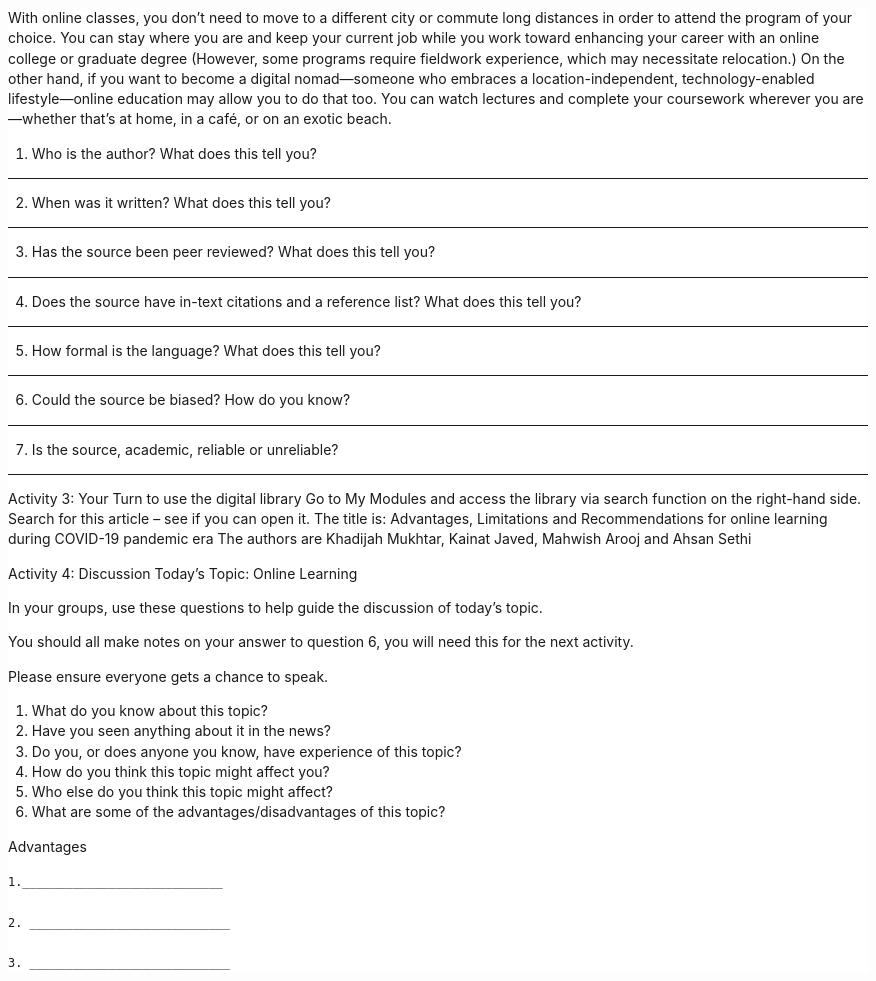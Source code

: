 With online classes, you don’t need to move to a different city or commute long distances in order to attend the program of your choice. You can stay where you are and keep your current job while you work toward enhancing your career with an online college or graduate degree (However, some programs require fieldwork experience, which may necessitate relocation.) 
On the other hand, if you want to become a digital nomad—someone who embraces a location-independent, technology-enabled lifestyle—online education may allow you to do that too. You can watch lectures and complete your coursework wherever you are—whether that’s at home, in a café, or on an exotic beach.
1.	Who is the author? What does this tell you?
______________________________________________________________
2.	When was it written? What does this tell you?
______________________________________________________________
3.	Has the source been peer reviewed? What does this tell you?
______________________________________________________________
4.	Does the source have in-text citations and a reference list? What does this tell you?
______________________________________________________________
5.	How formal is the language? What does this tell you?
______________________________________________________________
6.	Could the source be biased? How do you know?
______________________________________________________________
7.	Is the source, academic, reliable or unreliable?
______________________________________________________________
Activity 3: Your Turn to use the digital library
Go to My Modules and access the library via search function on the right-hand side. 
Search for this article – see if you can open it. 
The title is: Advantages, Limitations and Recommendations for online learning during COVID-19 pandemic era
The authors are Khadijah Mukhtar, Kainat Javed, Mahwish Arooj and Ahsan Sethi


Activity 4: Discussion
Today’s Topic: Online Learning

In your groups, use these questions to help guide the discussion of today’s topic.

You should all make notes on your answer to question 6, you will need this for the next activity.  

Please ensure everyone gets a chance to speak.

1.	What do you know about this topic?
2.	Have you seen anything about it in the news?
3.	Do you, or does anyone you know, have experience of this topic?
4.	How do you think this topic might affect you?
5.	Who else do you think this topic might affect?
6.	What are some of the advantages/disadvantages of this topic?

Advantages

	1.____________________________

	2. ____________________________

	3. ____________________________

